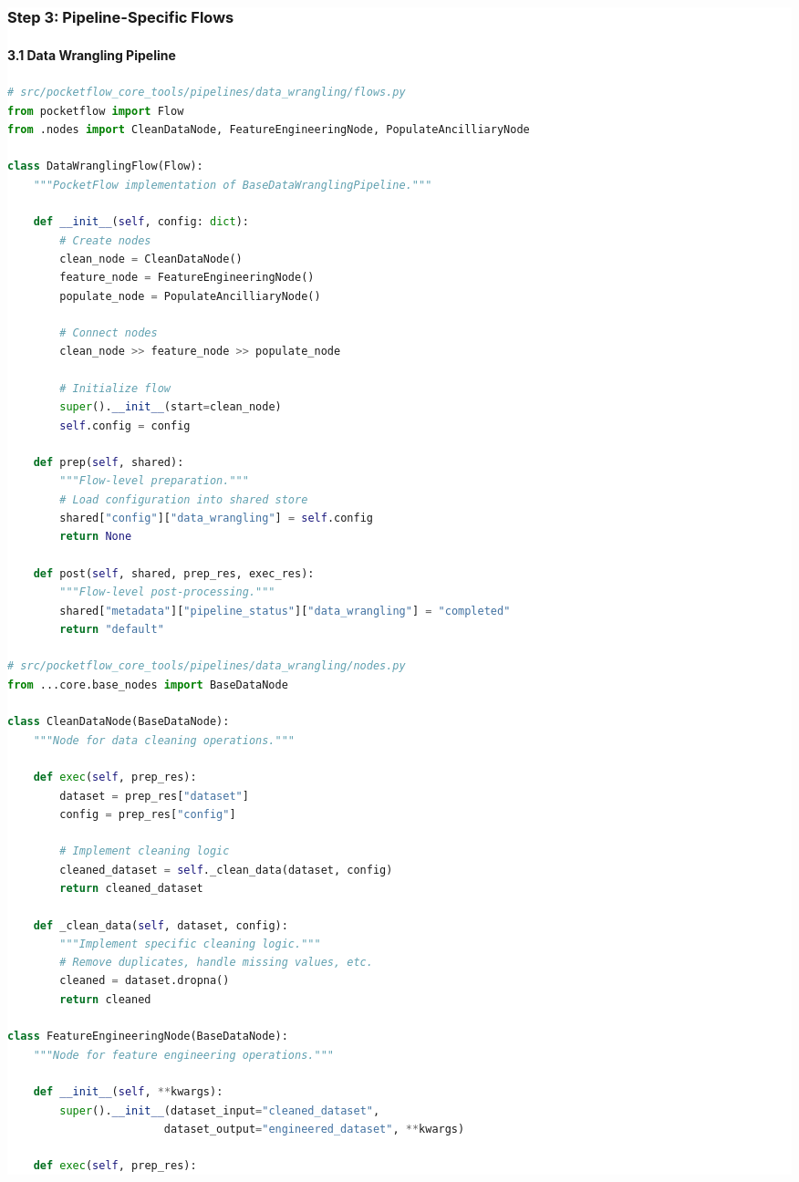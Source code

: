 ### Step 3: Pipeline-Specific Flows

#### 3.1 Data Wrangling Pipeline

```python
# src/pocketflow_core_tools/pipelines/data_wrangling/flows.py
from pocketflow import Flow
from .nodes import CleanDataNode, FeatureEngineeringNode, PopulateAncilliaryNode

class DataWranglingFlow(Flow):
    """PocketFlow implementation of BaseDataWranglingPipeline."""
    
    def __init__(self, config: dict):
        # Create nodes
        clean_node = CleanDataNode()
        feature_node = FeatureEngineeringNode()
        populate_node = PopulateAncilliaryNode()
        
        # Connect nodes
        clean_node >> feature_node >> populate_node
        
        # Initialize flow
        super().__init__(start=clean_node)
        self.config = config
    
    def prep(self, shared):
        """Flow-level preparation."""
        # Load configuration into shared store
        shared["config"]["data_wrangling"] = self.config
        return None
    
    def post(self, shared, prep_res, exec_res):
        """Flow-level post-processing."""
        shared["metadata"]["pipeline_status"]["data_wrangling"] = "completed"
        return "default"

# src/pocketflow_core_tools/pipelines/data_wrangling/nodes.py
from ...core.base_nodes import BaseDataNode

class CleanDataNode(BaseDataNode):
    """Node for data cleaning operations."""
    
    def exec(self, prep_res):
        dataset = prep_res["dataset"]
        config = prep_res["config"]
        
        # Implement cleaning logic
        cleaned_dataset = self._clean_data(dataset, config)
        return cleaned_dataset
    
    def _clean_data(self, dataset, config):
        """Implement specific cleaning logic."""
        # Remove duplicates, handle missing values, etc.
        cleaned = dataset.dropna()
        return cleaned

class FeatureEngineeringNode(BaseDataNode):
    """Node for feature engineering operations."""
    
    def __init__(self, **kwargs):
        super().__init__(dataset_input="cleaned_dataset", 
                        dataset_output="engineered_dataset", **kwargs)
    
    def exec(self, prep_res):
```